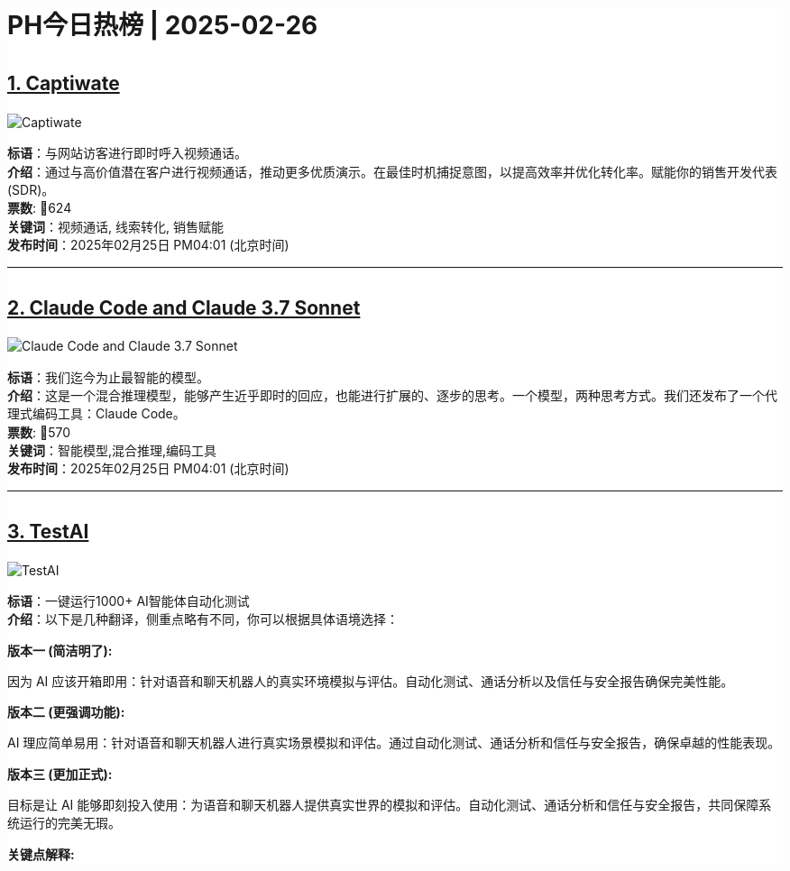 # PH今日热榜 | 2025-02-26

## [1. Captiwate](https://www.producthunt.com/posts/captiwate?utm_campaign=producthunt-api&utm_medium=api-v2&utm_source=Application%3A+DailyHunter+%28ID%3A+140760%29)  
![Captiwate](https://ph-files.imgix.net/1ba9bdb6-6753-4b23-96b0-229abe2f0b3f.jpeg?auto=format&fit=crop&frame=1&h=512&w=1024)  

**标语**：与网站访客进行即时呼入视频通话。  
**介绍**：通过与高价值潜在客户进行视频通话，推动更多优质演示。在最佳时机捕捉意图，以提高效率并优化转化率。赋能你的销售开发代表 (SDR)。  
**票数**: 🔺624  
**关键词**：视频通话, 线索转化, 销售赋能  
**发布时间**：2025年02月25日 PM04:01 (北京时间)  

---

## [2. Claude Code and Claude 3.7 Sonnet ](https://www.producthunt.com/posts/claude-code-and-claude-3-7-sonnet?utm_campaign=producthunt-api&utm_medium=api-v2&utm_source=Application%3A+DailyHunter+%28ID%3A+140760%29)  
![Claude Code and Claude 3.7 Sonnet ](https://ph-files.imgix.net/37fff223-9297-4ccc-9ddc-1de3d3abc601.png?auto=format&fit=crop&frame=1&h=512&w=1024)  

**标语**：我们迄今为止最智能的模型。  
**介绍**：这是一个混合推理模型，能够产生近乎即时的回应，也能进行扩展的、逐步的思考。一个模型，两种思考方式。我们还发布了一个代理式编码工具：Claude Code。  
**票数**: 🔺570  
**关键词**：智能模型,混合推理,编码工具  
**发布时间**：2025年02月25日 PM04:01 (北京时间)  

---

## [3. TestAI](https://www.producthunt.com/posts/testai?utm_campaign=producthunt-api&utm_medium=api-v2&utm_source=Application%3A+DailyHunter+%28ID%3A+140760%29)  
![TestAI](https://ph-files.imgix.net/c88f0bc4-5d16-485b-8426-4e9ca6c75684.png?auto=format&fit=crop&frame=1&h=512&w=1024)  

**标语**：一键运行1000+ AI智能体自动化测试  
**介绍**：以下是几种翻译，侧重点略有不同，你可以根据具体语境选择：

**版本一 (简洁明了):**

因为 AI 应该开箱即用：针对语音和聊天机器人的真实环境模拟与评估。自动化测试、通话分析以及信任与安全报告确保完美性能。

**版本二 (更强调功能):**

AI 理应简单易用：针对语音和聊天机器人进行真实场景模拟和评估。通过自动化测试、通话分析和信任与安全报告，确保卓越的性能表现。

**版本三 (更加正式):**

目标是让 AI 能够即刻投入使用：为语音和聊天机器人提供真实世界的模拟和评估。自动化测试、通话分析和信任与安全报告，共同保障系统运行的完美无瑕。

**关键点解释:**
